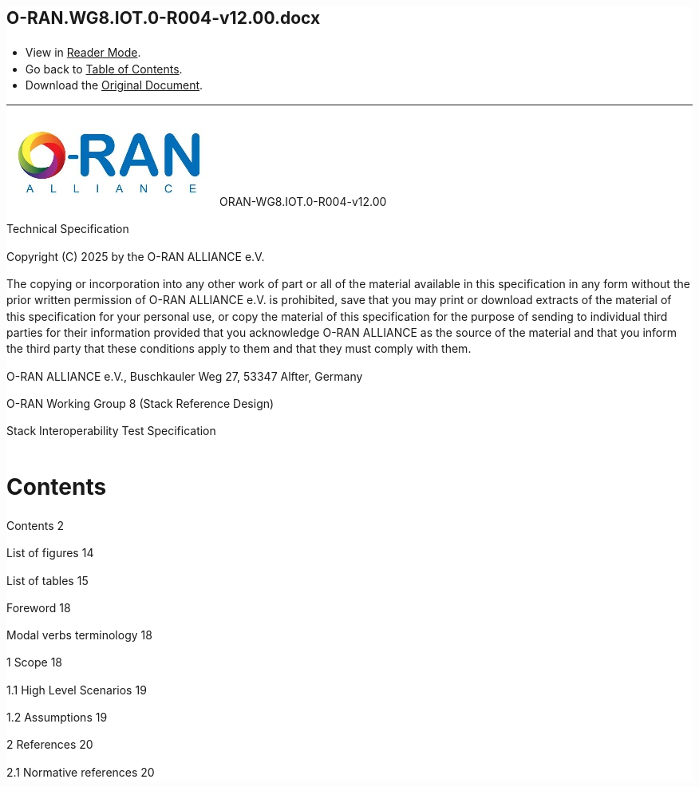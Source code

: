 ## O-RAN.WG8.IOT.0-R004-v12.00.docx

- View in [Reader Mode](https://simewu.com/spec-reader/pages/04-WG8/O-RAN.WG8.IOT.0-R004-v12.00.docx).
- Go back to [Table of Contents](../README.md).
- Download the [Original Document](https://github.com/Simewu/spec-reader/raw/refs/heads/main/documents/O-RAN.WG8.IOT.0-R004-v12.00.docx).

---

![webwxgetmsgimg (7).jpeg](../assets/images/bea03973c631.jpg) ORAN-WG8.IOT.0-R004-v12.00

Technical Specification

Copyright (C) 2025 by the O-RAN ALLIANCE e.V.

The copying or incorporation into any other work of part or all of the material available in this specification in any form without the prior written permission of O-RAN ALLIANCE e.V. is prohibited, save that you may print or download extracts of the material of this specification for your personal use, or copy the material of this specification for the purpose of sending to individual third parties for their information provided that you acknowledge O-RAN ALLIANCE as the source of the material and that you inform the third party that these conditions apply to them and that they must comply with them.

O-RAN ALLIANCE e.V., Buschkauler Weg 27, 53347 Alfter, Germany

O-RAN Working Group 8 (Stack Reference Design)

Stack Interoperability Test Specification

# Contents

Contents 2

List of figures 14

List of tables 15

Foreword 18

Modal verbs terminology 18

1 Scope 18

1.1 High Level Scenarios 19

1.2 Assumptions 19

2 References 20

2.1 Normative references 20
